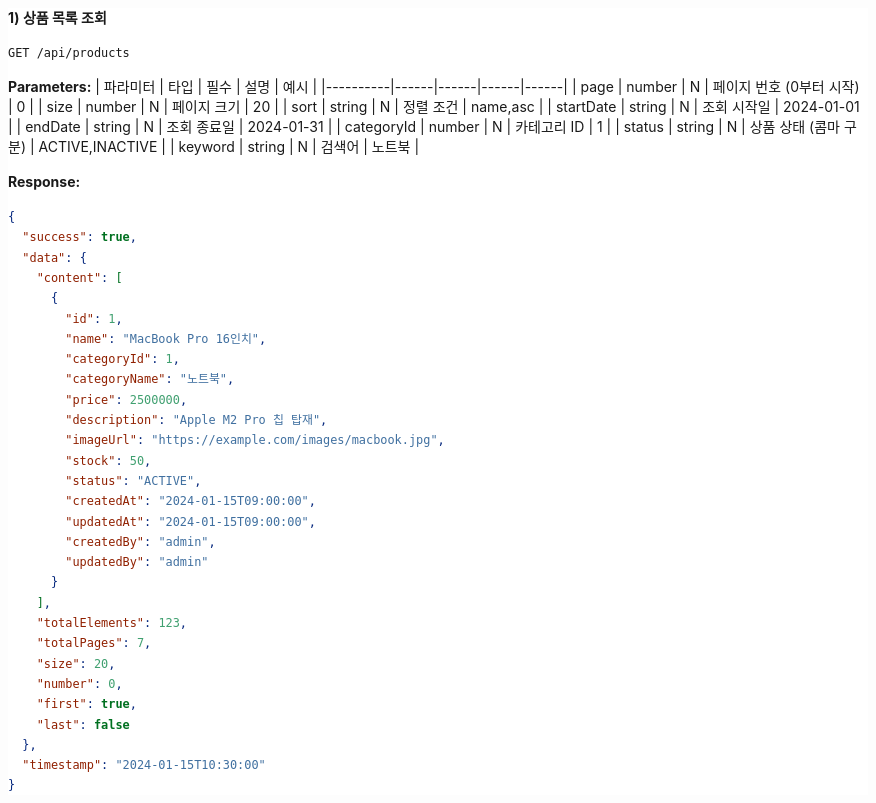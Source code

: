 **1) 상품 목록 조회**
```http
GET /api/products
```
**Parameters:**
| 파라미터 | 타입 | 필수 | 설명 | 예시 |
|----------|------|------|------|------|
| page | number | N | 페이지 번호 (0부터 시작) | 0 |
| size | number | N | 페이지 크기 | 20 |
| sort | string | N | 정렬 조건 | name,asc |
| startDate | string | N | 조회 시작일 | 2024-01-01 |
| endDate | string | N | 조회 종료일 | 2024-01-31 |
| categoryId | number | N | 카테고리 ID | 1 |
| status | string | N | 상품 상태 (콤마 구분) | ACTIVE,INACTIVE |
| keyword | string | N | 검색어 | 노트북 |

**Response:**
```json
{
  "success": true,
  "data": {
    "content": [
      {
        "id": 1,
        "name": "MacBook Pro 16인치",
        "categoryId": 1,
        "categoryName": "노트북",
        "price": 2500000,
        "description": "Apple M2 Pro 칩 탑재",
        "imageUrl": "https://example.com/images/macbook.jpg",
        "stock": 50,
        "status": "ACTIVE",
        "createdAt": "2024-01-15T09:00:00",
        "updatedAt": "2024-01-15T09:00:00",
        "createdBy": "admin",
        "updatedBy": "admin"
      }
    ],
    "totalElements": 123,
    "totalPages": 7,
    "size": 20,
    "number": 0,
    "first": true,
    "last": false
  },
  "timestamp": "2024-01-15T10:30:00"
}
```
